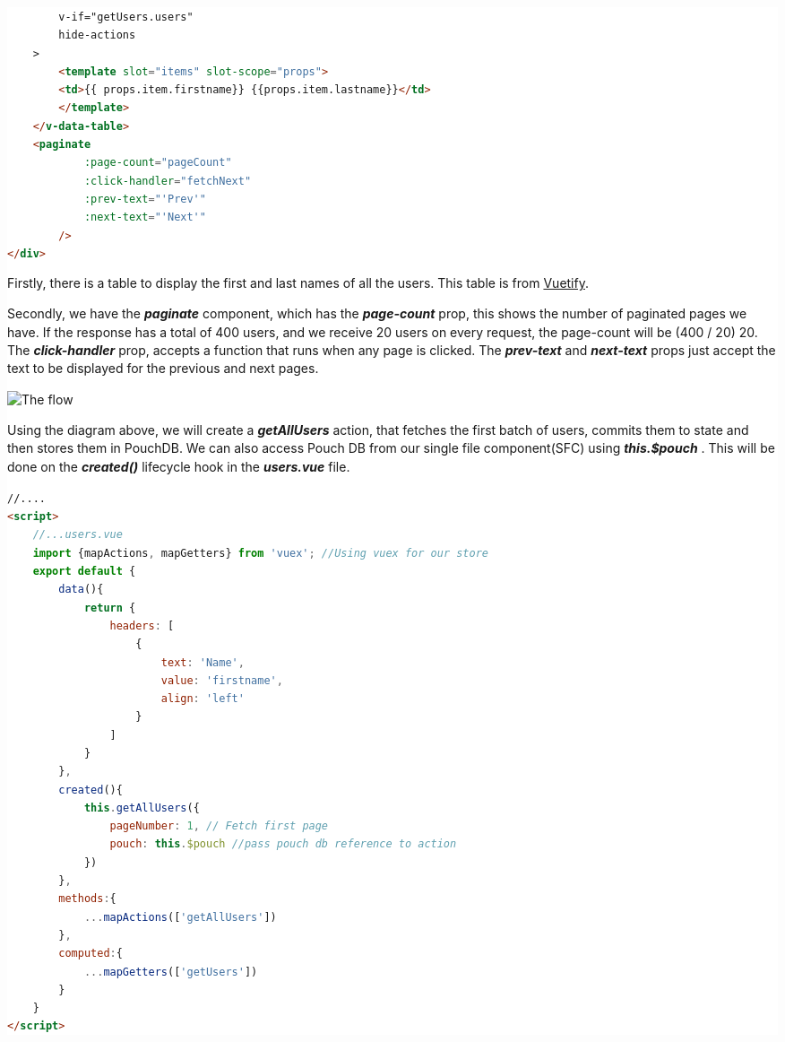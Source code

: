 ```html
        v-if="getUsers.users"
        hide-actions
    >
        <template slot="items" slot-scope="props">
        <td>{{ props.item.firstname}} {{props.item.lastname}}</td>
        </template>
    </v-data-table>
    <paginate
            :page-count="pageCount"
            :click-handler="fetchNext"
            :prev-text="'Prev'"
            :next-text="'Next'"
        />
</div>

```

Firstly, there is a table to display the first and last names of all the users. This table is from [Vuetify](https://vuetifyjs.com/en/). 

Secondly, we have the ***paginate*** component, which has the ***page-count*** prop, this shows the number of paginated pages we have. If the response has a total of 400 users, and we receive 20 users on every request, the page-count will be (400 / 20) 20. The ***click-handler*** prop, accepts a function that runs when any page is clicked. The ***prev-text*** and ***next-text*** props just accept the text to be displayed for the previous and next pages. 

![The flow](https://res.cloudinary.com/pbaba/image/upload/v1561991050/RBE8Xtr5PTvu_1_jnf18u.jpg)

Using the diagram above, we will create a ***getAllUsers*** action, that fetches the first batch of users, commits them to state and then stores them in PouchDB. We can also access Pouch DB from our single file component(SFC) using ***this.$pouch*** . This will be done on the ***created()*** lifecycle hook in the ***users.vue*** file. 

```html
//....
<script>
    //...users.vue
    import {mapActions, mapGetters} from 'vuex'; //Using vuex for our store
    export default {
        data(){
            return {
                headers: [
                    {
                        text: 'Name',
                        value: 'firstname',
                        align: 'left'
                    }
                ]
            }
        },
        created(){
            this.getAllUsers({
                pageNumber: 1, // Fetch first page
                pouch: this.$pouch //pass pouch db reference to action
            })
        },
        methods:{
            ...mapActions(['getAllUsers'])
        },
        computed:{
            ...mapGetters(['getUsers'])
        }
    }
</script>

```